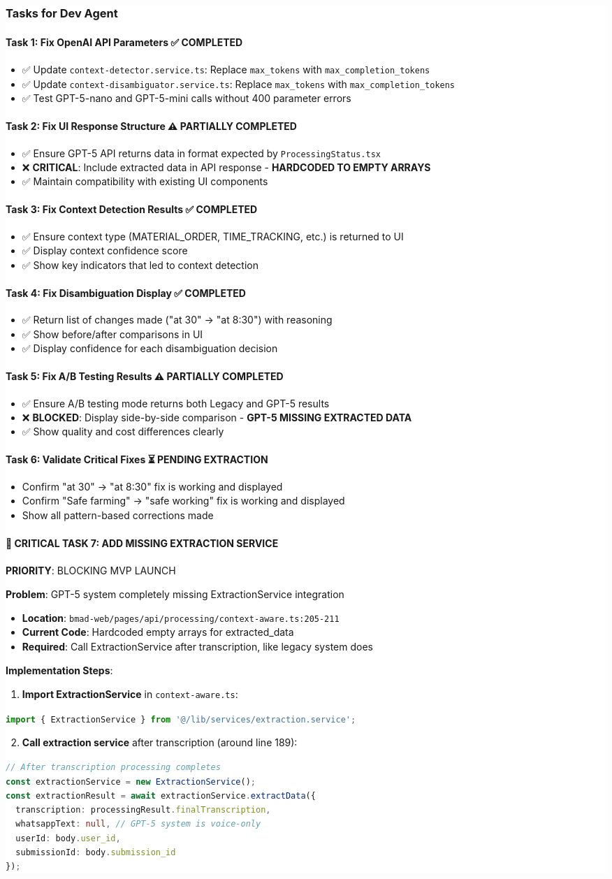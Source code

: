 ### Tasks for Dev Agent

#### Task 1: Fix OpenAI API Parameters ✅ **COMPLETED**
- ✅ Update `context-detector.service.ts`: Replace `max_tokens` with `max_completion_tokens`
- ✅ Update `context-disambiguator.service.ts`: Replace `max_tokens` with `max_completion_tokens`
- ✅ Test GPT-5-nano and GPT-5-mini calls without 400 parameter errors

#### Task 2: Fix UI Response Structure ⚠️ **PARTIALLY COMPLETED**
- ✅ Ensure GPT-5 API returns data in format expected by `ProcessingStatus.tsx`
- ❌ **CRITICAL**: Include extracted data in API response - **HARDCODED TO EMPTY ARRAYS**
- ✅ Maintain compatibility with existing UI components

#### Task 3: Fix Context Detection Results ✅ **COMPLETED**
- ✅ Ensure context type (MATERIAL_ORDER, TIME_TRACKING, etc.) is returned to UI
- ✅ Display context confidence score
- ✅ Show key indicators that led to context detection

#### Task 4: Fix Disambiguation Display ✅ **COMPLETED**
- ✅ Return list of changes made ("at 30" → "at 8:30") with reasoning
- ✅ Show before/after comparisons in UI
- ✅ Display confidence for each disambiguation decision

#### Task 5: Fix A/B Testing Results ⚠️ **PARTIALLY COMPLETED**
- ✅ Ensure A/B testing mode returns both Legacy and GPT-5 results
- ❌ **BLOCKED**: Display side-by-side comparison - **GPT-5 MISSING EXTRACTED DATA**
- ✅ Show quality and cost differences clearly

#### Task 6: Validate Critical Fixes ⏳ **PENDING EXTRACTION**
- Confirm "at 30" → "at 8:30" fix is working and displayed
- Confirm "Safe farming" → "safe working" fix is working and displayed
- Show all pattern-based corrections made

#### 🚨 **CRITICAL TASK 7: ADD MISSING EXTRACTION SERVICE**

**PRIORITY**: BLOCKING MVP LAUNCH

**Problem**: GPT-5 system completely missing ExtractionService integration
- **Location**: `bmad-web/pages/api/processing/context-aware.ts:205-211`
- **Current Code**: Hardcoded empty arrays for extracted_data
- **Required**: Call ExtractionService after transcription, like legacy system does

**Implementation Steps**:

1. **Import ExtractionService** in `context-aware.ts`:
```typescript
import { ExtractionService } from '@/lib/services/extraction.service';
```

2. **Call extraction service** after transcription (around line 189):
```typescript
// After transcription processing completes
const extractionService = new ExtractionService();
const extractionResult = await extractionService.extractData({
  transcription: processingResult.finalTranscription,
  whatsappText: null, // GPT-5 system is voice-only
  userId: body.user_id,
  submissionId: body.submission_id
});
```
